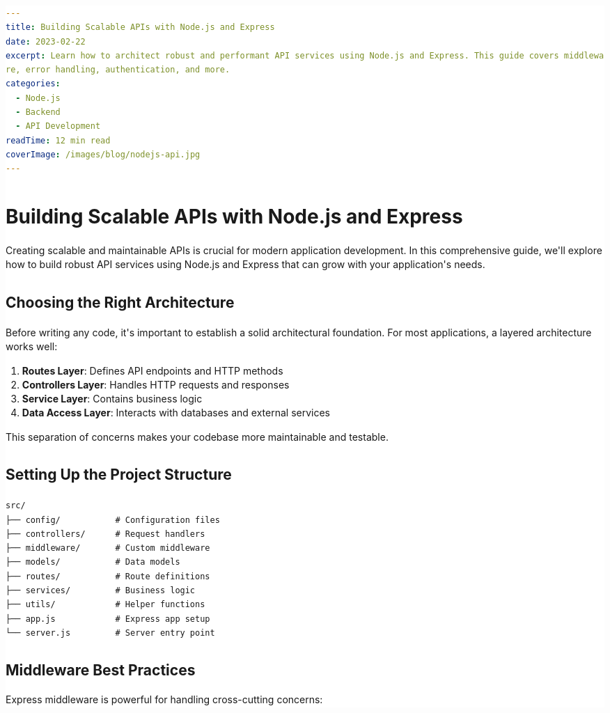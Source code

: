 ```yaml
---
title: Building Scalable APIs with Node.js and Express
date: 2023-02-22
excerpt: Learn how to architect robust and performant API services using Node.js and Express. This guide covers middleware, error handling, authentication, and more.
categories:
  - Node.js
  - Backend
  - API Development
readTime: 12 min read
coverImage: /images/blog/nodejs-api.jpg
---
```


# Building Scalable APIs with Node.js and Express

Creating scalable and maintainable APIs is crucial for modern application development. In this comprehensive guide, we'll explore how to build robust API services using Node.js and Express that can grow with your application's needs.

## Choosing the Right Architecture

Before writing any code, it's important to establish a solid architectural foundation. For most applications, a layered architecture works well:

1. **Routes Layer**: Defines API endpoints and HTTP methods
2. **Controllers Layer**: Handles HTTP requests and responses
3. **Service Layer**: Contains business logic
4. **Data Access Layer**: Interacts with databases and external services

This separation of concerns makes your codebase more maintainable and testable.

## Setting Up the Project Structure

```
src/
├── config/           # Configuration files
├── controllers/      # Request handlers
├── middleware/       # Custom middleware
├── models/           # Data models
├── routes/           # Route definitions
├── services/         # Business logic
├── utils/            # Helper functions
├── app.js            # Express app setup
└── server.js         # Server entry point
```

## Middleware Best Practices

Express middleware is powerful for handling cross-cutting concerns:
